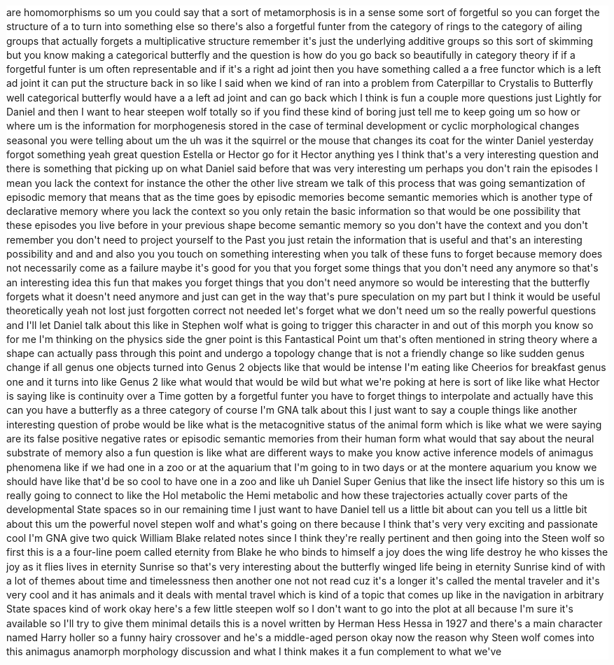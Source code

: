 are homomorphisms so um you could say that a sort of metamorphosis is in a sense some sort of forgetful so you can forget the structure of a to turn into something else so there's also a forgetful funter from the category of rings to the category of ailing groups that actually forgets a multiplicative structure remember it's just the underlying additive groups so this sort of skimming but you know making a categorical butterfly and the question is how do you go back so beautifully in category theory if if a forgetful funter is um often representable and if it's a right ad joint then you have something called a a free functor which is a left ad joint it can put the structure back in so like I said when we kind of ran into a problem from Caterpillar to Crystalis to Butterfly well categorical butterfly would have a a left ad joint and can go back which I think is fun a couple more questions just Lightly for Daniel and then I want to hear steepen wolf totally so if you find these kind of boring just tell me to keep going um so how or where um is the information for morphogenesis stored in the case of terminal development or cyclic morphological changes seasonal you were telling about um the uh was it the squirrel or the mouse that changes its coat for the winter Daniel yesterday forgot something yeah great question Estella or Hector go for it Hector anything yes I think that's a very interesting question and there is something that picking up on what Daniel said before that was very interesting um perhaps you don't rain the episodes I mean you lack the context for instance the other the other live stream we talk of this process that was going semantization of episodic memory that means that as the time goes by episodic memories become semantic memories which is another type of declarative memory where you lack the context so you only retain the basic information so that would be one possibility that these episodes you live before in your previous shape become semantic memory so you don't have the context and you don't remember you don't need to project yourself to the Past you just retain the information that is useful and that's an interesting possibility and and and also you you touch on something interesting when you talk of these funs to forget because memory does not necessarily come as a failure maybe it's good for you that you forget some things that you don't need any anymore so that's an interesting idea this fun that makes you forget things that you don't need anymore so would be interesting that the butterfly forgets what it doesn't need anymore and just can get in the way that's pure speculation on my part but I think it would be useful theoretically yeah not lost just forgotten correct not needed let's forget what we don't need um so the really powerful questions and I'll let Daniel talk about this like in Stephen wolf what is going to trigger this character in and out of this morph you know so for me I'm thinking on the physics side the gner point is this Fantastical Point um that's often mentioned in string theory where a shape can actually pass through this point and undergo a topology change that is not a friendly change so like sudden genus change if all genus one objects turned into Genus 2 objects like that would be intense I'm eating like Cheerios for breakfast genus one and it turns into like Genus 2 like what would that would be wild but what we're poking at here is sort of like like what Hector is saying like is continuity over a Time gotten by a forgetful funter you have to forget things to interpolate and actually have this can you have a butterfly as a three category of course I'm GNA talk about this I just want to say a couple things like another interesting question of probe would be like what is the metacognitive status of the animal form which is like what we were saying are its false positive negative rates or episodic semantic memories from their human form what would that say about the neural substrate of memory also a fun question is like what are different ways to make you know active inference models of animagus phenomena like if we had one in a zoo or at the aquarium that I'm going to in two days or at the montere aquarium you know we should have like that'd be so cool to have one in a zoo and like uh Daniel Super Genius that like the insect life history so this um is really going to connect to like the Hol metabolic the Hemi metabolic and how these trajectories actually cover parts of the developmental State spaces so in our remaining time I just want to have Daniel tell us a little bit about can you tell us a little bit about this um the powerful novel stepen wolf and what's going on there because I think that's very very exciting and passionate cool I'm GNA give two quick William Blake related notes since I think they're really pertinent and then going into the Steen wolf so first this is a a four-line poem called eternity from Blake he who binds to himself a joy does the wing life destroy he who kisses the joy as it flies lives in eternity Sunrise so that's very interesting about the butterfly winged life being in eternity Sunrise kind of with a lot of themes about time and timelessness then another one not not read cuz it's a longer it's called the mental traveler and it's very cool and it has animals and it deals with mental travel which is kind of a topic that comes up like in the navigation in arbitrary State spaces kind of work okay here's a few little steepen wolf so I don't want to go into the plot at all because I'm sure it's available so I'll try to give them minimal details this is a novel written by Herman Hess Hessa in 1927 and there's a main character named Harry holler so a funny hairy crossover and he's a middle-aged person okay now the reason why Steen wolf comes into this animagus anamorph morphology discussion and what I think makes it a fun complement to what we've